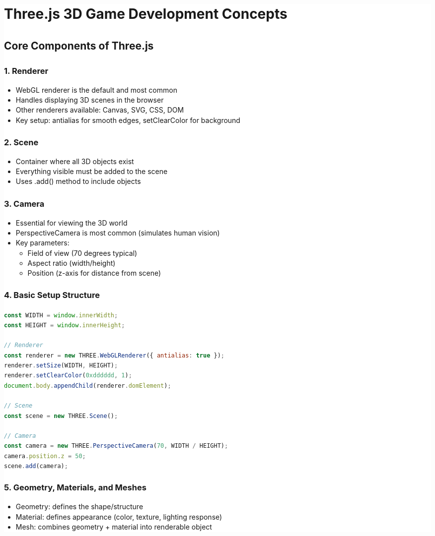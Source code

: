 # Three.js 3D Game Development Concepts

## Core Components of Three.js

### 1. Renderer
- WebGL renderer is the default and most common
- Handles displaying 3D scenes in the browser
- Other renderers available: Canvas, SVG, CSS, DOM
- Key setup: antialias for smooth edges, setClearColor for background

### 2. Scene
- Container where all 3D objects exist
- Everything visible must be added to the scene
- Uses .add() method to include objects

### 3. Camera
- Essential for viewing the 3D world
- PerspectiveCamera is most common (simulates human vision)
- Key parameters:
  - Field of view (70 degrees typical)
  - Aspect ratio (width/height)
  - Position (z-axis for distance from scene)

### 4. Basic Setup Structure
```javascript
const WIDTH = window.innerWidth;
const HEIGHT = window.innerHeight;

// Renderer
const renderer = new THREE.WebGLRenderer({ antialias: true });
renderer.setSize(WIDTH, HEIGHT);
renderer.setClearColor(0xdddddd, 1);
document.body.appendChild(renderer.domElement);

// Scene
const scene = new THREE.Scene();

// Camera
const camera = new THREE.PerspectiveCamera(70, WIDTH / HEIGHT);
camera.position.z = 50;
scene.add(camera);
```

### 5. Geometry, Materials, and Meshes
- Geometry: defines the shape/structure
- Material: defines appearance (color, texture, lighting response)
- Mesh: combines geometry + material into renderable object
